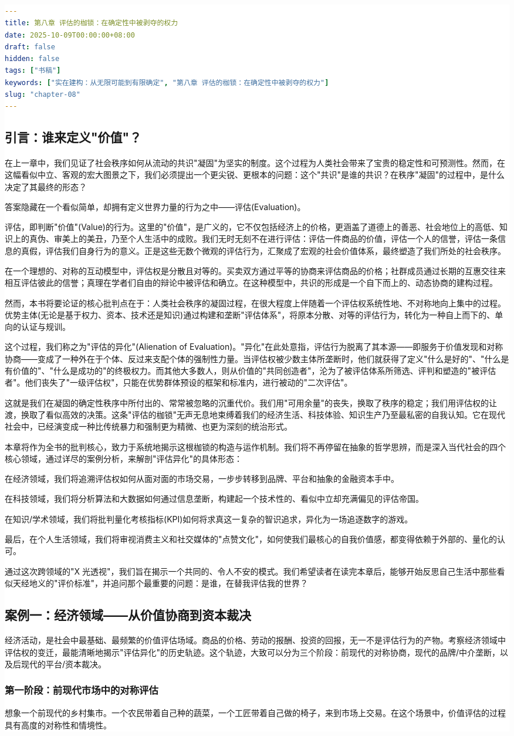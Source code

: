 ```yaml
---
title: 第八章 评估的枷锁：在确定性中被剥夺的权力
date: 2025-10-09T00:00:00+08:00
draft: false
hidden: false
tags: ["书稿"]
keywords: ["实在建构：从无限可能到有限确定", "第八章 评估的枷锁：在确定性中被剥夺的权力"]
slug: "chapter-08"
---
```


## 引言：谁来定义"价值"？

在上一章中，我们见证了社会秩序如何从流动的共识"凝固"为坚实的制度。这个过程为人类社会带来了宝贵的稳定性和可预测性。然而，在这幅看似中立、客观的宏大图景之下，我们必须提出一个更尖锐、更根本的问题：这个"共识"是谁的共识？在秩序"凝固"的过程中，是什么决定了其最终的形态？

答案隐藏在一个看似简单，却拥有定义世界力量的行为之中——评估(Evaluation)。

评估，即判断"价值"(Value)的行为。这里的"价值"，是广义的，它不仅包括经济上的价格，更涵盖了道德上的善恶、社会地位上的高低、知识上的真伪、审美上的美丑，乃至个人生活中的成败。我们无时无刻不在进行评估：评估一件商品的价值，评估一个人的信誉，评估一条信息的真假，评估我们自身行为的意义。正是这些无数个微观的评估行为，汇聚成了宏观的社会价值体系，最终塑造了我们所处的社会秩序。

在一个理想的、对称的互动模型中，评估权是分散且对等的。买卖双方通过平等的协商来评估商品的价格；社群成员通过长期的互惠交往来相互评估彼此的信誉；真理在学者们自由的辩论中被评估和确立。在这种模型中，共识的形成是一个自下而上的、动态协商的建构过程。

然而，本书将要论证的核心批判点在于：人类社会秩序的凝固过程，在很大程度上伴随着一个评估权系统性地、不对称地向上集中的过程。优势主体(无论是基于权力、资本、技术还是知识)通过构建和垄断"评估体系"，将原本分散、对等的评估行为，转化为一种自上而下的、单向的认证与规训。

这个过程，我们称之为"评估的异化"(Alienation of Evaluation)。"异化"在此处意指，评估行为脱离了其本源——即服务于价值发现和对称协商——变成了一种外在于个体、反过来支配个体的强制性力量。当评估权被少数主体所垄断时，他们就获得了定义"什么是好的"、"什么是有价值的"、"什么是成功的"的终极权力。而其他大多数人，则从价值的"共同创造者"，沦为了被评估体系所筛选、评判和塑造的"被评估者"。他们丧失了"一级评估权"，只能在优势群体预设的框架和标准内，进行被动的"二次评估"。

这就是我们在凝固的确定性秩序中所付出的、常常被忽略的沉重代价。我们用"可用余量"的丧失，换取了秩序的稳定；我们用评估权的让渡，换取了看似高效的决策。这条"评估的枷锁"无声无息地束缚着我们的经济生活、科技体验、知识生产乃至最私密的自我认知。它在现代社会中，已经演变成一种比传统暴力和强制更为精微、也更为深刻的统治形式。

本章将作为全书的批判核心，致力于系统地揭示这根枷锁的构造与运作机制。我们将不再停留在抽象的哲学思辨，而是深入当代社会的四个核心领域，通过详尽的案例分析，来解剖"评估异化"的具体形态：

在经济领域，我们将追溯评估权如何从面对面的市场交易，一步步转移到品牌、平台和抽象的金融资本手中。

在科技领域，我们将分析算法和大数据如何通过信息垄断，构建起一个技术性的、看似中立却充满偏见的评估帝国。

在知识/学术领域，我们将批判量化考核指标(KPI)如何将求真这一复杂的智识追求，异化为一场追逐数字的游戏。

最后，在个人生活领域，我们将审视消费主义和社交媒体的"点赞文化"，如何使我们最核心的自我价值感，都变得依赖于外部的、量化的认可。

通过这次跨领域的"X 光透视"，我们旨在揭示一个共同的、令人不安的模式。我们希望读者在读完本章后，能够开始反思自己生活中那些看似天经地义的"评价标准"，并追问那个最重要的问题：是谁，在替我评估我的世界？

## 案例一：经济领域——从价值协商到资本裁决

经济活动，是社会中最基础、最频繁的价值评估场域。商品的价格、劳动的报酬、投资的回报，无一不是评估行为的产物。考察经济领域中评估权的变迁，最能清晰地揭示"评估异化"的历史轨迹。这个轨迹，大致可以分为三个阶段：前现代的对称协商，现代的品牌/中介垄断，以及后现代的平台/资本裁决。

### 第一阶段：前现代市场中的对称评估

想象一个前现代的乡村集市。一个农民带着自己种的蔬菜，一个工匠带着自己做的椅子，来到市场上交易。在这个场景中，价值评估的过程具有高度的对称性和情境性。
